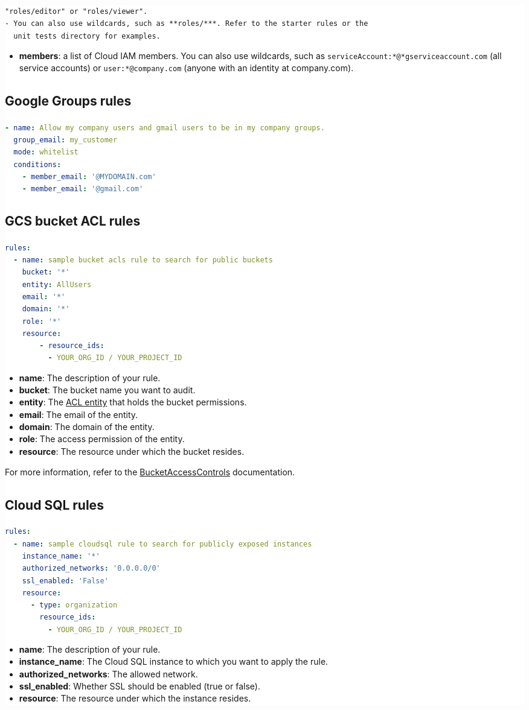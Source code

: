     "roles/editor" or "roles/viewer".
    - You can also use wildcards, such as **roles/***. Refer to the starter rules or the
      unit tests directory for examples.
  - **members**: a list of Cloud IAM members. You can also use wildcards, 
    such as `serviceAccount:*@*gserviceaccount.com` (all service accounts) or
    `user:*@company.com` (anyone with an identity at company.com).

## Google Groups rules

```yaml
- name: Allow my company users and gmail users to be in my company groups.
  group_email: my_customer
  mode: whitelist
  conditions:
    - member_email: '@MYDOMAIN.com'
    - member_email: '@gmail.com'
```

## GCS bucket ACL rules

```yaml
rules:
  - name: sample bucket acls rule to search for public buckets
    bucket: '*'
    entity: AllUsers
    email: '*'
    domain: '*'
    role: '*'
    resource:
        - resource_ids:
          - YOUR_ORG_ID / YOUR_PROJECT_ID
```

 - **name**: The description of your rule.
 - **bucket**: The bucket name you want to audit.
 - **entity**: The [ACL entity](https://cloud.google.com/storage/docs/access-control/lists)
   that holds the bucket permissions.
 - **email**: The email of the entity.
 - **domain**: The domain of the entity.
 - **role**: The access permission of the entity.
 - **resource**: The resource under which the bucket resides.

For more information, refer to the
[BucketAccessControls](https://cloud.google.com/storage/docs/json_api/v1/objectAccessControls#resource)
documentation.

## Cloud SQL rules

```yaml
rules:
  - name: sample cloudsql rule to search for publicly exposed instances
    instance_name: '*'
    authorized_networks: '0.0.0.0/0'
    ssl_enabled: 'False'
    resource:
      - type: organization
        resource_ids:
          - YOUR_ORG_ID / YOUR_PROJECT_ID
 ```
 - **name**: The description of your rule.
 - **instance_name**: The Cloud SQL instance to which you want to apply the rule.
 - **authorized_networks**: The allowed network.
 - **ssl_enabled**: Whether SSL should be enabled (true or false).
 - **resource**: The resource under which the instance resides.